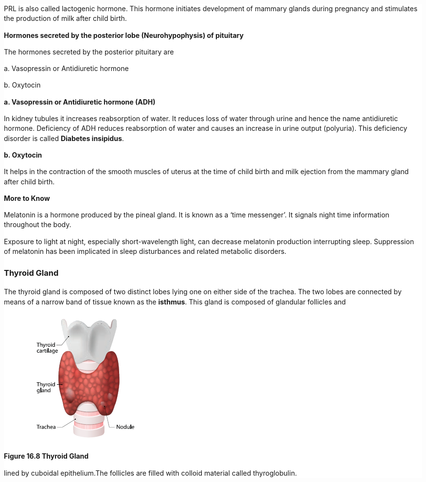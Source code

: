 PRL is also called lactogenic hormone. This hormone initiates development of mammary glands during pregnancy and stimulates the production of milk after child birth.

**Hormones secreted by the posterior lobe (Neurohypophysis) of pituitary**

The hormones secreted by the posterior pituitary are

a. Vasopressin or Antidiuretic hormone 

b. Oxytocin

**a. Vasopressin or Antidiuretic hormone (ADH)**

In kidney tubules it increases reabsorption of water. It reduces loss of water through urine and hence the name antidiuretic hormone. Deficiency of ADH reduces reabsorption of water and causes an increase in urine output (polyuria). This deficiency disorder is called **Diabetes insipidus**. 

**b. Oxytocin**

It helps in the contraction of the smooth muscles of uterus at the time of child birth and milk ejection from the mammary gland after child birth.

**More to Know**

Melatonin is a hormone produced by the pineal gland. It is known as a ‘time messenger’. It signals night time information throughout the body.

Exposure to light at night, especially short-wavelength light, can decrease melatonin production interrupting sleep. Suppression of melatonin has been implicated in sleep disturbances and related metabolic disorders.


### Thyroid Gland


The thyroid gland is composed of two distinct lobes lying one on either side of the trachea. The two lobes are connected by means of a narrow band of tissue known as the **isthmus**. This gland is composed of glandular follicles and

![Alt Thyroid Gland](figure-16.8.png)

**Figure 16.8 Thyroid Gland**

lined by cuboidal epithelium.The follicles are filled with colloid material called thyroglobulin.
